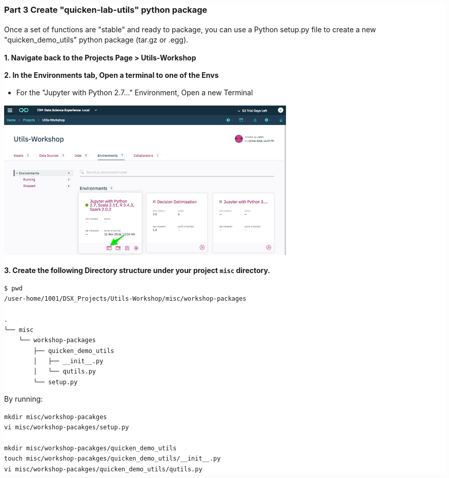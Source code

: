 

### Part 3 Create "quicken-lab-utils" python package

Once a set of functions are "stable" and ready to package, you can use a Python setup.py file to create a new "quicken_demo_utils" python package (tar.gz or .egg).

**1. Navigate back to the Projects Page > Utils-Workshop**

**2. In the Environments tab, Open a terminal to one of the Envs**

- For the "Jupyter with Python 2.7..." Environment, Open a new Terminal

<img width="550" alt="image" src="img/l6-p3-2.png">


**3. Create the following Directory structure under your project `misc` directory.**

```
$ pwd
/user-home/1001/DSX_Projects/Utils-Workshop/misc/workshop-packages

.
└── misc
    └── workshop-packages
        ├── quicken_demo_utils
        │   ├── __init__.py
        │   └── qutils.py
        └── setup.py
```

By running:
```
mkdir misc/workshop-pacakges
vi misc/workshop-pacakges/setup.py

mkdir misc/workshop-pacakges/quicken_demo_utils
touch misc/workshop-pacakges/quicken_demo_utils/__init__.py
vi misc/workshop-pacakges/quicken_demo_utils/qutils.py
```

